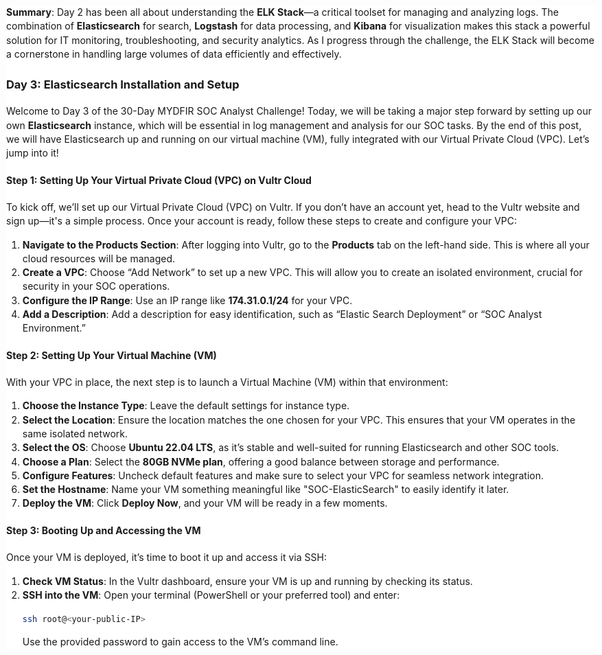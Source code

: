
**Summary**: Day 2 has been all about understanding the **ELK Stack**—a critical toolset for managing and analyzing logs. The combination of **Elasticsearch** for search, **Logstash** for data processing, and **Kibana** for visualization makes this stack a powerful solution for IT monitoring, troubleshooting, and security analytics. As I progress through the challenge, the ELK Stack will become a cornerstone in handling large volumes of data efficiently and effectively.

### Day 3: Elasticsearch Installation and Setup

Welcome to Day 3 of the 30-Day MYDFIR SOC Analyst Challenge! Today, we will be taking a major step forward by setting up our own **Elasticsearch** instance, which will be essential in log management and analysis for our SOC tasks. By the end of this post, we will have Elasticsearch up and running on our virtual machine (VM), fully integrated with our Virtual Private Cloud (VPC). Let’s jump into it!

#### Step 1: Setting Up Your Virtual Private Cloud (VPC) on Vultr Cloud

To kick off, we’ll set up our Virtual Private Cloud (VPC) on Vultr. If you don’t have an account yet, head to the Vultr website and sign up—it's a simple process. Once your account is ready, follow these steps to create and configure your VPC:

1. **Navigate to the Products Section**: After logging into Vultr, go to the **Products** tab on the left-hand side. This is where all your cloud resources will be managed.
2. **Create a VPC**: Choose “Add Network” to set up a new VPC. This will allow you to create an isolated environment, crucial for security in your SOC operations.
3. **Configure the IP Range**: Use an IP range like **174.31.0.1/24** for your VPC.
4. **Add a Description**: Add a description for easy identification, such as “Elastic Search Deployment” or “SOC Analyst Environment.”

#### Step 2: Setting Up Your Virtual Machine (VM)

With your VPC in place, the next step is to launch a Virtual Machine (VM) within that environment:

1. **Choose the Instance Type**: Leave the default settings for instance type.
2. **Select the Location**: Ensure the location matches the one chosen for your VPC. This ensures that your VM operates in the same isolated network.
3. **Select the OS**: Choose **Ubuntu 22.04 LTS**, as it’s stable and well-suited for running Elasticsearch and other SOC tools.
4. **Choose a Plan**: Select the **80GB NVMe plan**, offering a good balance between storage and performance.
5. **Configure Features**: Uncheck default features and make sure to select your VPC for seamless network integration.
6. **Set the Hostname**: Name your VM something meaningful like "SOC-ElasticSearch" to easily identify it later.
7. **Deploy the VM**: Click **Deploy Now**, and your VM will be ready in a few moments.

#### Step 3: Booting Up and Accessing the VM

Once your VM is deployed, it’s time to boot it up and access it via SSH:

1. **Check VM Status**: In the Vultr dashboard, ensure your VM is up and running by checking its status.
2. **SSH into the VM**: Open your terminal (PowerShell or your preferred tool) and enter:  
   ```bash
   ssh root@<your-public-IP>
   ```
   Use the provided password to gain access to the VM’s command line.
